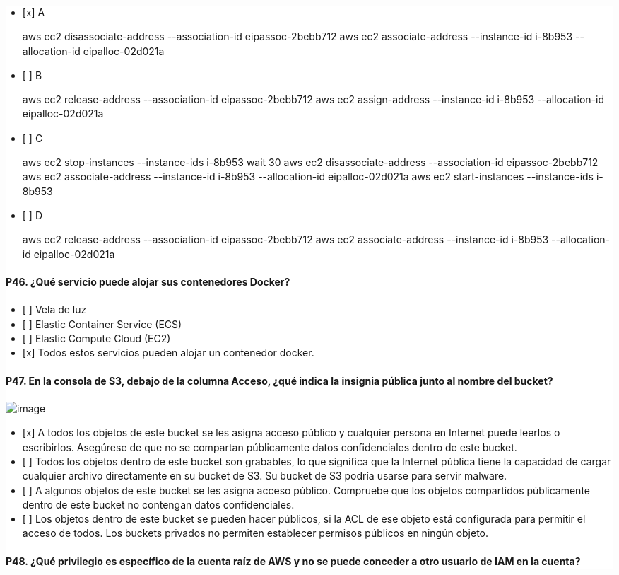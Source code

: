 *   \[x] A



    aws ec2 disassociate-address --association-id eipassoc-2bebb712
    aws ec2 associate-address --instance-id i-8b953 --allocation-id eipalloc-02d021a

*   \[ ] B



    aws ec2 release-address --association-id eipassoc-2bebb712
    aws ec2 assign-address --instance-id i-8b953 --allocation-id eipalloc-02d021a

*   \[ ] C



    aws ec2 stop-instances --instance-ids i-8b953
    wait 30
    aws ec2 disassociate-address --association-id eipassoc-2bebb712
    aws ec2 associate-address --instance-id i-8b953 --allocation-id eipalloc-02d021a
    aws ec2 start-instances --instance-ids i-8b953

*   \[ ] D



    aws ec2 release-address --association-id eipassoc-2bebb712
    aws ec2 associate-address --instance-id i-8b953 --allocation-id eipalloc-02d021a

#### P46. ¿Qué servicio puede alojar sus contenedores Docker?

*   \[ ] Vela de luz
*   \[ ] Elastic Container Service (ECS)
*   \[ ] Elastic Compute Cloud (EC2)
*   \[x] Todos estos servicios pueden alojar un contenedor docker.

#### P47. En la consola de S3, debajo de la columna Acceso, ¿qué indica la insignia pública junto al nombre del bucket?

![image](images/002.png)

*   \[x] A todos los objetos de este bucket se les asigna acceso público y cualquier persona en Internet puede leerlos o escribirlos. Asegúrese de que no se compartan públicamente datos confidenciales dentro de este bucket.
*   \[ ] Todos los objetos dentro de este bucket son grabables, lo que significa que la Internet pública tiene la capacidad de cargar cualquier archivo directamente en su bucket de S3. Su bucket de S3 podría usarse para servir malware.
*   \[ ] A algunos objetos de este bucket se les asigna acceso público. Compruebe que los objetos compartidos públicamente dentro de este bucket no contengan datos confidenciales.
*   \[ ] Los objetos dentro de este bucket se pueden hacer públicos, si la ACL de ese objeto está configurada para permitir el acceso de todos. Los buckets privados no permiten establecer permisos públicos en ningún objeto.

#### P48. ¿Qué privilegio es específico de la cuenta raíz de AWS y no se puede conceder a otro usuario de IAM en la cuenta?
